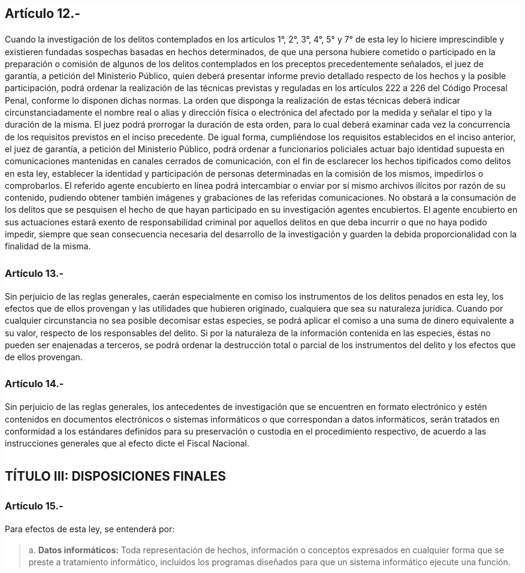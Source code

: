 ## Artículo 12.- 
Cuando la investigación de los delitos contemplados en los artículos 1°, 2°, 3°, 4°, 5° y 7° de esta ley lo hiciere imprescindible y existieren fundadas sospechas basadas en hechos determinados, de que una persona hubiere cometido o participado en la preparación o comisión de algunos de los delitos contemplados en los preceptos precedentemente señalados, el juez de garantía, a petición del Ministerio Público, quien deberá presentar informe previo detallado respecto de los hechos y la posible participación, podrá ordenar la realización de las técnicas previstas y reguladas en los artículos 222 a 226 del Código Procesal Penal, conforme lo disponen dichas normas.
La orden que disponga la realización de estas técnicas deberá indicar circunstanciadamente el nombre real o alias y dirección física o electrónica del afectado por la medida y señalar el tipo y la duración de la misma. El juez podrá prorrogar la duración de esta orden, para lo cual deberá examinar cada vez la concurrencia de los requisitos previstos en el inciso precedente.
De igual forma, cumpliéndose los requisitos establecidos en el inciso anterior, el juez de garantía, a petición del Ministerio Público, podrá ordenar a funcionarios policiales actuar bajo identidad supuesta en comunicaciones mantenidas en canales cerrados de comunicación, con el fin de esclarecer los hechos tipificados como delitos en esta ley, establecer la identidad y participación de personas determinadas en la comisión de los mismos, impedirlos o comprobarlos. El referido agente encubierto en línea podrá intercambiar o enviar por sí mismo archivos ilícitos por razón de su contenido, pudiendo obtener también imágenes y grabaciones de las referidas comunicaciones. No obstará a la consumación de los delitos que se pesquisen el hecho de que hayan participado en su investigación agentes encubiertos. El agente encubierto en sus actuaciones estará exento de responsabilidad criminal por aquellos delitos en que deba incurrir o que no haya podido impedir, siempre que sean consecuencia necesaria del desarrollo de la investigación y guarden la debida proporcionalidad con la finalidad de la misma.

### Artículo 13.- 
Sin perjuicio de las reglas generales, caerán especialmente en comiso los instrumentos de los delitos penados en esta ley, los efectos que de ellos provengan y las utilidades que hubieren originado, cualquiera que sea su naturaleza jurídica.
Cuando por cualquier circunstancia no sea posible decomisar estas especies, se podrá aplicar el comiso a una suma de dinero equivalente a su valor, respecto de los responsables del delito. Si por la naturaleza de la información contenida en las especies, éstas no pueden ser enajenadas a terceros, se podrá ordenar la destrucción total o parcial de los instrumentos del delito y los efectos que de ellos provengan.

### Artículo 14.- 
Sin perjuicio de las reglas generales, los antecedentes de investigación que se encuentren en formato electrónico y estén contenidos en documentos electrónicos o sistemas informáticos o que correspondan a datos informáticos, serán tratados en conformidad a los estándares definidos para su preservación o custodia en el procedimiento respectivo, de acuerdo a las instrucciones generales que al efecto dicte el Fiscal Nacional.

## TÍTULO III: DISPOSICIONES FINALES

### Artículo 15.- 
Para efectos de esta ley, se entenderá por:

> a. **Datos informáticos:** Toda representación de hechos, información o conceptos expresados en cualquier forma que se preste a tratamiento informático, incluidos los programas diseñados para que un sistema informático ejecute una función.
